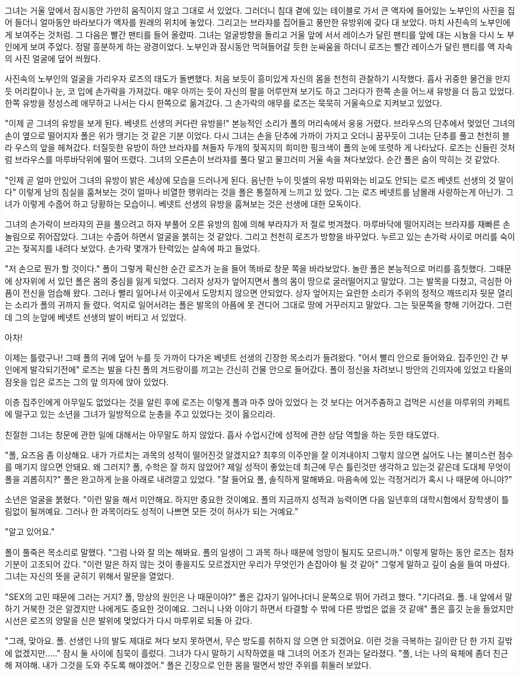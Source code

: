 그녀는 거울 앞에서 잠시동안 가만히 움직이지 않고 그대로 서 있었다. 그러더니 침대 곁에 있는 테이블로 가서 큰 액자에 들어있는 노부인의 사진을 집어 들더니 얼마동안 바라보다가 액자를 원래의 위치에 놓았다. 그리고는 브라쟈를 집어들고 풍만한 유방위에 갖다 대 보았다. 마치 사진속의 노부인에게 보여주는 것처럼. 그 다음은 빨간 팬티를 들어 올렸따. 그녀는 얼굴방향을 돌리고 거울 앞에 서서 레이스가 달린 팬티를 앞에 대는 시늉을 다시 노 부인에게 보여 주었다. 정말 흥분하게 하는 광경이었다. 노부인과 잠시동안 먹혀들어갈 듯한 눈싸움을 하더니 로즈는 빨간 레이스가 달린 팬티를 액 자속의 사진 얼굴에 덮어 씌웠다.

사진속의 노부인의 얼굴을 가리우자 로즈의 태도가 돌변했다. 처음 보듯이 흥미있게 자신의 몸을 천천히 관찰하기 시작했다. 흡사 귀중한 물건을 만지듯 머리칼이나 눈, 코 입에 손가락을 가져갔다. 매우 아끼는 듯이 자신의 팔을 어루만져 보기도 하고 그러다가 한쪽 손을 어느새 유방을 더 듬고 있었다. 한쪽 유방을 정성스레 애무하고 나서는 다시 한쪽으로 옮겨갔다. 그 손가락의 애무를 로즈는 묵묵히 거울속으로 지켜보고 있었다.

\"이제 곧 그녀의 유방을 보게 된다. 베넷트 선생의 커다란 유방을!\" 본능적인 소리가 폴의 머리속에서 웅웅 거렸다. 브라우스의 단추에서 멎었던 그녀의 손이 옆으로 떨어지자 폴은 위가 땡기는 것 같은 기분 이었다. 다시 그녀는 손을 단추에 가까이 가지고 오더니 꿈꾸듯이 그녀는 단추를 풀고 천천히 블라 우스의 앞을 헤쳐갔다. 터질듯한 유방이 하얀 브라쟈를 쳐들자 두개의 젖꼭지의 희미한 핑크색이 폴의 눈에 또렷하 게 나타났다. 로즈는 신들린 것처럼 브라우스를 마루바닥위에 떨어 뜨렸다. 그녀의 오른손이 브라쟈를 풀다 말고 물끄러미 거울 속을 쳐다보았다. 순간 폴은 숨이 막히는 것 같았다.

\"인제 곧 얼마 안있어 그녀의 유방이 밝은 세상에 모습을 드러나게 된다. 음난한 누이 밋셀의 유방 따위와는 비교도 안되는 로즈 베넷트 선생의 것 말이다&quot; 이렇게 남의 침실을 훔쳐보는 것이 얼마나 비열한 행위라는 것을 폴은 통절하게 느끼고 있 었다. 그는 로즈 베넷트를 남몰래 사랑하는게 아닌가. 그녀가 이렇게 수줍어 하고 당황하는 모습이니. 베넷트 선생의 유방을 훔쳐보는 것은 선생에 대한 모독이다.

그녀의 손가락이 브라쟈의 끈을 풀으려고 하자 부풀어 오른 유방의 힘에 의해 부라쟈가 저 절로 벗겨졌다. 마루바닥에 떨어지려는 브라쟈를 재빠른 손놀림으로 쥐어잡았다. 그녀는 수줍어 하면서 얼굴을 붉히는 것 같았다. 그리고 천천히 로즈가 방향을 바꾸었다. 누르고 있는 손가락 사이로 머리를 숙이고는 젖꼭지를 내려다 보았다. 손가락 몇개가 탄력있는 살속에 파고 들었다.

\"저 손으로 뭔가 할 것이다.\" 폴이 그렇게 확신한 순간 로즈가 눈을 들어 똑바로 창문 쪽을 바라보았다. 놀란 폴은 본능적으로 머리를 흠칫했다. 그때문에 상자위에 서 있던 폴은 몸의 중심을 잃게 되었다. 그러자 상자가 엎어지면서 폴의 몸이 땅으로 굴러떨어지고 말았다. 그는 발목을 다쳤고, 극심한 아픔이 전신을 엄습해 왔다. 그러나 빨리 일어나서 이곳에서 도망치지 않으면 안되었다. 상자 엎어지는 요란한 소리가 주위의 정적으 깨뜨리자 뒷문 열리는 소리가 폴의 귀까지 들 렸다. 억지로 일어서려는 폴은 발목의 아픔에 못 견디어 그대로 땅에 거꾸러지고 말았다. 그는 뒷문쪽을 향해 기어갔다. 그런데 그의 눈앞에 베넷트 선생의 발이 버티고 서 있었다.

아차!

이제는 틀렸구나! 그때 폴의 귀에 덮어 누를 듯 가까이 다가온 베넷트 선생의 긴장한 목소리가 들려왔다. \"어서 빨리 안으로 들어와요. 집주인인 간 부인에게 발각되기전에&quot; 로즈는 발을 다친 폴의 겨드랑이를 끼고는 간신히 건물 안으로 들어갔다. 폴이 정신을 차려보니 방안의 긴의자에 있었고 타올의 잠옷을 입은 로즈는 그의 앞 의자에 앉아 있었다.

이층 집주인에게 아무일도 없었다는 것을 알린 후에 로즈는 이렇게 폴과 마주 앉아 있었다 는 것 보다는 어거주춤하고 겁먹은 시선을 마루위의 카페트에 떨구고 있는 소년을 그녀가 일방적으로 눈총을 주고 있었다는 것이 옳으리라.

친절한 그녀는 창문에 관한 일에 대해서는 아무말도 하지 않았다. 흡사 수업시간에 성적에 관한 상담 역할을 하는 듯한 태도였다.

\"폴, 요즈음 좀 이상해요. 내가 가르치는 과목의 성적이 떨어진것 알겠지요? 최후의 이주만을 잘 이겨내야지 그렇치 않으면 싫어도 나는 불미스런 점수를 매기지 않으면 안돼요. 왜 그러지? 폴, 수학은 잘 하지 않았어? 제일 성적이 좋았는데 최근에 무슨 틀린것만 생각하고 있는것 같은데 도대체 무엇이 폴을 괴롭히지?\" 폴은 완고하게 눈을 아래로 내려깔고 있었다. \"잘 들어요 폴, 솔직하게 말해봐요. 마음속에 있는 걱정거리가 혹시 나 때문에 아니야?\"

소년은 얼굴을 붉혔다. \"이런 말을 해서 미안해요. 하지만 중요한 것이예요. 폴의 지금까지 성적과 능력이면 다음 일년후의 대학시험에서 장학생이 틀림없이 될꺼예요. 그러나 한 과목이라도 성적이 나쁘면 모든 것이 허사가 되는 거예요.\"

\"알고 있어요.\"

폴이 풀죽은 목소리로 말했다. \"그럼 나와 잘 의논 해봐요. 폴의 일생이 그 과목 하나 때문에 엉망이 될지도 모르니까.\" 이렇게 말하는 동안 로즈는 점차 기분이 고조되어 갔다. \"이런 말은 하지 않는 것이 좋을지도 모르겠지만 우리가 무엇인가 손잡아야 될 것 같아&quot; 그렇게 말하고 깊이 숨을 들여 마셨다. 그녀는 자신의 뜻을 굳히기 위해서 말문을 열었다.

\"SEX의 고민 때문에 그러는 거지? 폴, 망상의 원인은 나 때문이야?\" 폴은 갑자기 일어나더니 문쪽으로 뛰어 가려고 했다. \"기다려요. 폴. 내 앞에서 말하기 거북한 것은 알겠지만 나에게도 중요한 것이예요. 그러니 나와 이야기 하면서 타결할 수 밖에 다른 방법은 없을 것 같애&quot; 폴은 흘깃 눈을 들었지만 시선은 로즈의 양말을 신은 발위에 멎었다가 다시 마루위로 되돌 아 갔다.

\"그래, 맞아요. 폴. 선생인 나의 발도 제대로 쳐다 보지 못하면서, 무슨 방도를 취하지 않 으면 안 되겠어요. 이런 것을 극복하는 길이란 단 한 가지 길밖에 없겠지만.....\" 잠시 둘 사이에 침묵이 흘렀다. 그녀가 다시 말하기 시작하였을 때 그녀의 어조가 전과는 달라졌다. \"폴, 너는 나의 육체에 좀더 친근해 져야해. 내가 그것을 도와 주도록 해야겠어.\" 폴은 긴장으로 인한 몸을 떨면서 방안 주위를 휘둘러 보았다.
